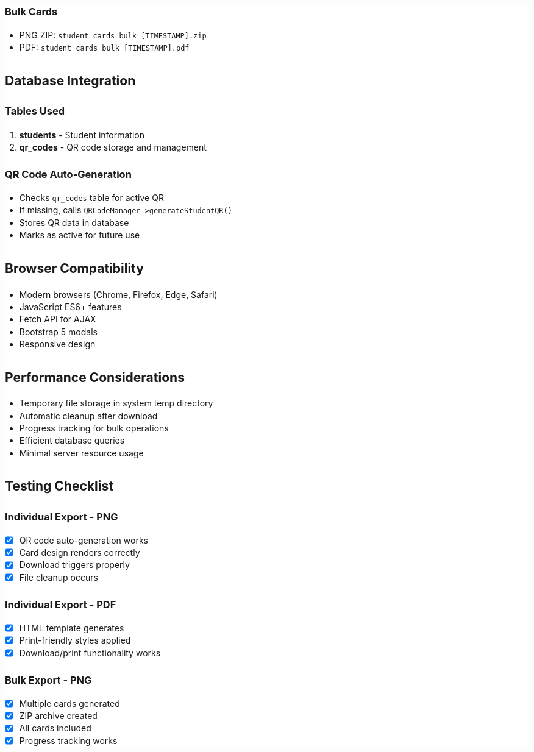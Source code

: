### Bulk Cards
- PNG ZIP: `student_cards_bulk_[TIMESTAMP].zip`
- PDF: `student_cards_bulk_[TIMESTAMP].pdf`

## Database Integration

### Tables Used
1. **students** - Student information
2. **qr_codes** - QR code storage and management

### QR Code Auto-Generation
- Checks `qr_codes` table for active QR
- If missing, calls `QRCodeManager->generateStudentQR()`
- Stores QR data in database
- Marks as active for future use

## Browser Compatibility
- Modern browsers (Chrome, Firefox, Edge, Safari)
- JavaScript ES6+ features
- Fetch API for AJAX
- Bootstrap 5 modals
- Responsive design

## Performance Considerations
- Temporary file storage in system temp directory
- Automatic cleanup after download
- Progress tracking for bulk operations
- Efficient database queries
- Minimal server resource usage

## Testing Checklist

### Individual Export - PNG
- [x] QR code auto-generation works
- [x] Card design renders correctly
- [x] Download triggers properly
- [x] File cleanup occurs

### Individual Export - PDF
- [x] HTML template generates
- [x] Print-friendly styles applied
- [x] Download/print functionality works

### Bulk Export - PNG
- [x] Multiple cards generated
- [x] ZIP archive created
- [x] All cards included
- [x] Progress tracking works
